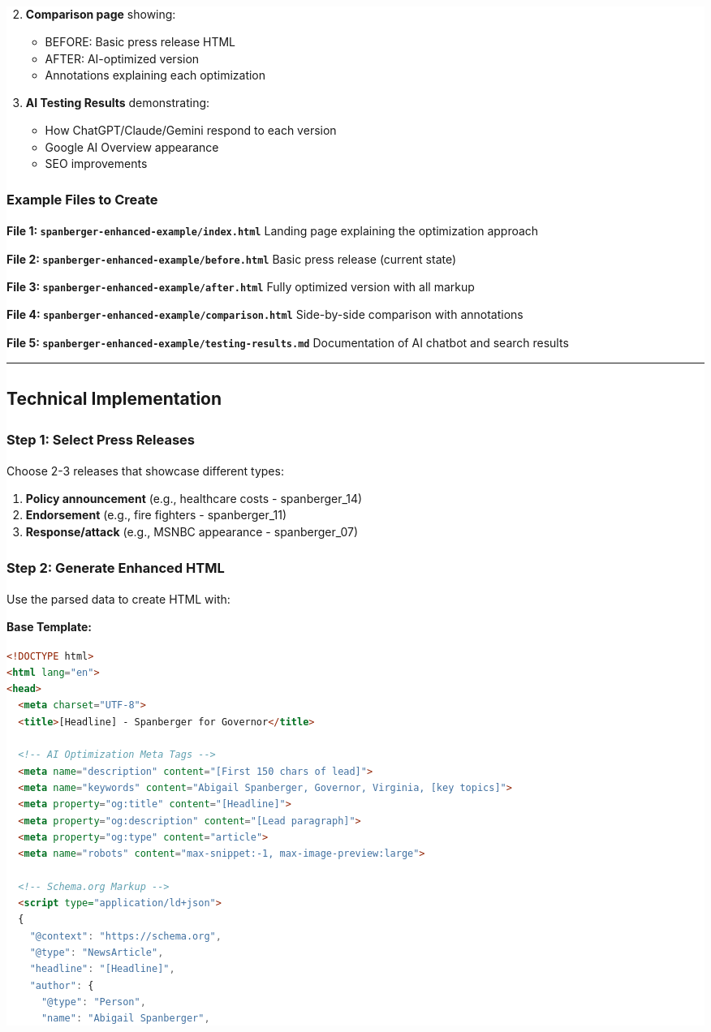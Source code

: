 2. **Comparison page** showing:
   - BEFORE: Basic press release HTML
   - AFTER: AI-optimized version
   - Annotations explaining each optimization

3. **AI Testing Results** demonstrating:
   - How ChatGPT/Claude/Gemini respond to each version
   - Google AI Overview appearance
   - SEO improvements

### Example Files to Create

**File 1: `spanberger-enhanced-example/index.html`**
Landing page explaining the optimization approach

**File 2: `spanberger-enhanced-example/before.html`**
Basic press release (current state)

**File 3: `spanberger-enhanced-example/after.html`**
Fully optimized version with all markup

**File 4: `spanberger-enhanced-example/comparison.html`**
Side-by-side comparison with annotations

**File 5: `spanberger-enhanced-example/testing-results.md`**
Documentation of AI chatbot and search results

---

## Technical Implementation

### Step 1: Select Press Releases

Choose 2-3 releases that showcase different types:
1. **Policy announcement** (e.g., healthcare costs - spanberger_14)
2. **Endorsement** (e.g., fire fighters - spanberger_11)
3. **Response/attack** (e.g., MSNBC appearance - spanberger_07)

### Step 2: Generate Enhanced HTML

Use the parsed data to create HTML with:

**Base Template:**
```html
<!DOCTYPE html>
<html lang="en">
<head>
  <meta charset="UTF-8">
  <title>[Headline] - Spanberger for Governor</title>

  <!-- AI Optimization Meta Tags -->
  <meta name="description" content="[First 150 chars of lead]">
  <meta name="keywords" content="Abigail Spanberger, Governor, Virginia, [key topics]">
  <meta property="og:title" content="[Headline]">
  <meta property="og:description" content="[Lead paragraph]">
  <meta property="og:type" content="article">
  <meta name="robots" content="max-snippet:-1, max-image-preview:large">

  <!-- Schema.org Markup -->
  <script type="application/ld+json">
  {
    "@context": "https://schema.org",
    "@type": "NewsArticle",
    "headline": "[Headline]",
    "author": {
      "@type": "Person",
      "name": "Abigail Spanberger",
```